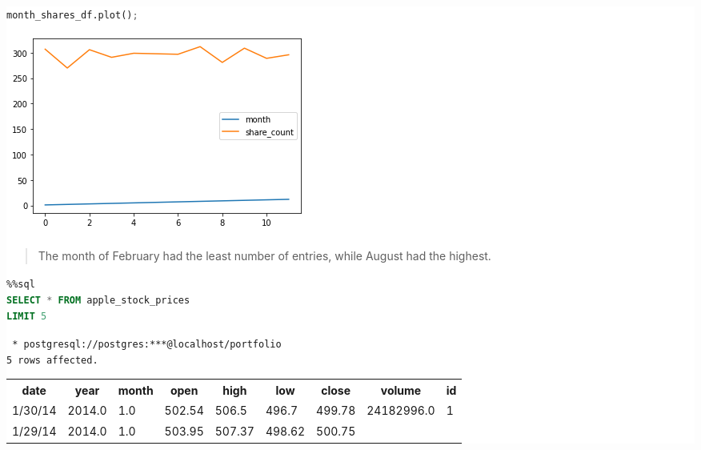
```python
month_shares_df.plot();
```



![png](/assets/images/sql_pandas/output_55_0.png)



> The month of February had the least number of entries, while August had the highest.


```sql
%%sql
SELECT * FROM apple_stock_prices
LIMIT 5
```

     * postgresql://postgres:***@localhost/portfolio
    5 rows affected.





<table>
    <tr>
        <th>date</th>
        <th>year</th>
        <th>month</th>
        <th>open</th>
        <th>high</th>
        <th>low</th>
        <th>close</th>
        <th>volume</th>
        <th>id</th>
    </tr>
    <tr>
        <td>1/30/14</td>
        <td>2014.0</td>
        <td>1.0</td>
        <td>502.54</td>
        <td>506.5</td>
        <td>496.7</td>
        <td>499.78</td>
        <td>24182996.0</td>
        <td>1</td>
    </tr>
    <tr>
        <td>1/29/14</td>
        <td>2014.0</td>
        <td>1.0</td>
        <td>503.95</td>
        <td>507.37</td>
        <td>498.62</td>
        <td>500.75</td>